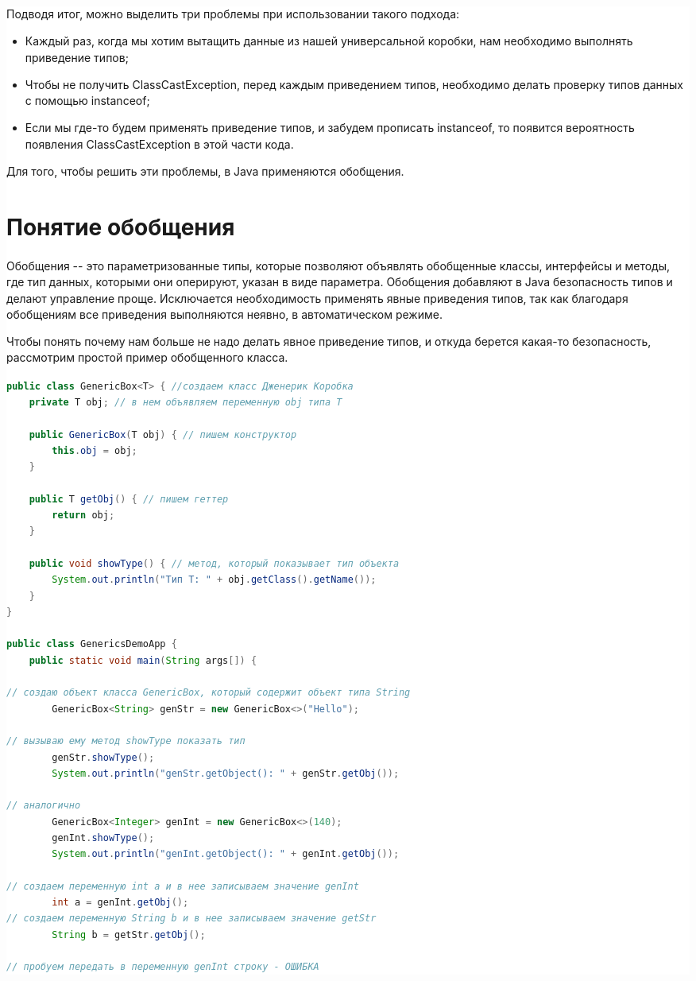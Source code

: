 Подводя итог, можно выделить три проблемы при использовании такого
подхода:

- Каждый раз, когда мы хотим вытащить данные из нашей универсальной
  коробки, нам необходимо выполнять приведение типов;

- Чтобы не получить ClassCastException, перед каждым приведением
  типов, необходимо делать проверку типов данных с помощью instanceof;

- Если мы где-то будем применять приведение типов, и забудем прописать
  instanceof, то появится вероятность появления ClassCastException в
  этой части кода.

Для того, чтобы решить эти проблемы, в Java применяются обобщения.

# Понятие обобщения

Обобщения -- это параметризованные типы, которые позволяют объявлять
обобщенные классы, интерфейсы и методы, где тип данных, которыми они
оперируют, указан в виде параметра. Обобщения добавляют в Java
безопасность типов и делают управление проще. Исключается необходимость
применять явные приведения типов, так как благодаря обобщениям все
приведения выполняются неявно, в автоматическом режиме.

Чтобы понять почему нам больше не надо делать явное приведение типов, и
откуда берется какая-то безопасность, рассмотрим простой пример
обобщенного класса.

```java
public class GenericBox<T> { //создаем класс Дженерик Коробка
    private T obj; // в нем объявляем переменную obj типа Т

    public GenericBox(T оbj) { // пишем конструктор
        this.obj = оbj;
    }

    public T getObj() { // пишем геттер
        return obj;
    }

    public void showType() { // метод, который показывает тип объекта
        System.out.println("Тип T: " + obj.getClass().getName());
    }
}

public class GenericsDemoApp {
    public static void main(String args[]) {

// создаю объект класса GenericBox, который содержит объект типа String
        GenericBox<String> genStr = new GenericBox<>("Hello");

// вызываю ему метод showType показать тип
        genStr.showType();
        System.out.println("genStr.getObject(): " + genStr.getObj());

// аналогично
        GenericBox<Integer> genInt = new GenericBox<>(140);
        genInt.showType();
        System.out.println("genInt.getObject(): " + genInt.getObj());

// создаем переменную int a и в нее записываем значение genInt
        int a = genInt.getObj();
// создаем переменную String b и в нее записываем значение getStr
        String b = getStr.getObj();

// пробуем передать в переменную genInt строку - ОШИБКА
```